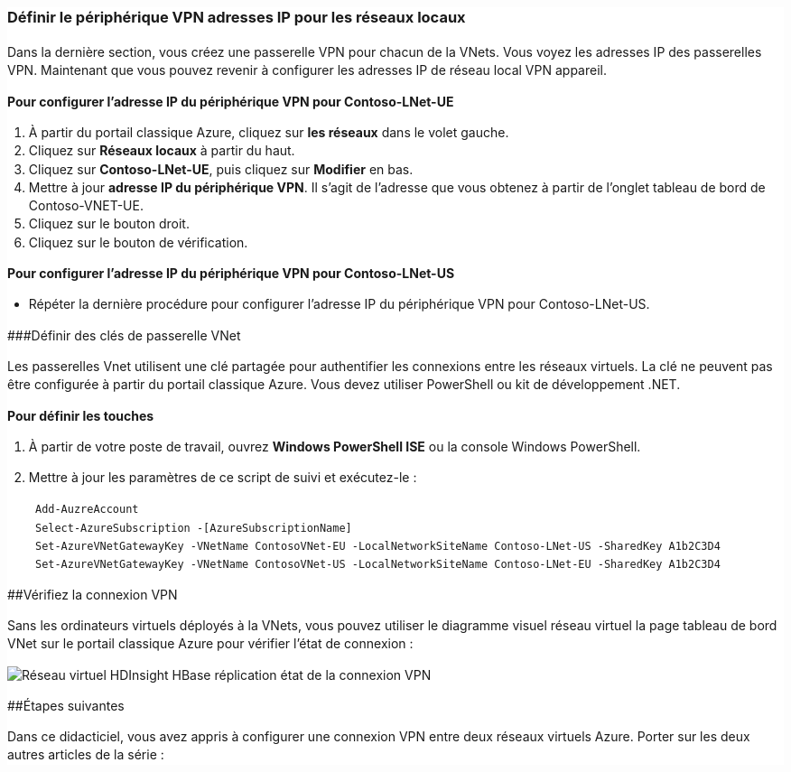 
### <a name="set-the-vpn-device-ip-addresses-for-local-networks"></a>Définir le périphérique VPN adresses IP pour les réseaux locaux
Dans la dernière section, vous créez une passerelle VPN pour chacun de la VNets. Vous voyez les adresses IP des passerelles VPN. Maintenant que vous pouvez revenir à configurer les adresses IP de réseau local VPN appareil.

**Pour configurer l’adresse IP du périphérique VPN pour Contoso-LNet-UE** 

1.  À partir du portail classique Azure, cliquez sur **les réseaux** dans le volet gauche.
2.  Cliquez sur **Réseaux locaux** à partir du haut.
3.  Cliquez sur **Contoso-LNet-UE**, puis cliquez sur **Modifier** en bas.
4.  Mettre à jour **adresse IP du périphérique VPN**.  Il s’agit de l’adresse que vous obtenez à partir de l’onglet tableau de bord de Contoso-VNET-UE.
5.  Cliquez sur le bouton droit.
6.  Cliquez sur le bouton de vérification.

**Pour configurer l’adresse IP du périphérique VPN pour Contoso-LNet-US** 

- Répéter la dernière procédure pour configurer l’adresse IP du périphérique VPN pour Contoso-LNet-US.

###<a name="set-vnet-gateway-keys"></a>Définir des clés de passerelle VNet

Les passerelles Vnet utilisent une clé partagée pour authentifier les connexions entre les réseaux virtuels. La clé ne peuvent pas être configurée à partir du portail classique Azure. Vous devez utiliser PowerShell ou kit de développement .NET.

**Pour définir les touches**

1. À partir de votre poste de travail, ouvrez **Windows PowerShell ISE** ou la console Windows PowerShell.
2. Mettre à jour les paramètres de ce script de suivi et exécutez-le :

        Add-AuzreAccount
        Select-AzureSubscription -[AzureSubscriptionName]
        Set-AzureVNetGatewayKey -VNetName ContosoVNet-EU -LocalNetworkSiteName Contoso-LNet-US -SharedKey A1b2C3D4
        Set-AzureVNetGatewayKey -VNetName ContosoVNet-US -LocalNetworkSiteName Contoso-LNet-EU -SharedKey A1b2C3D4 


##<a name="check-the-vpn-connection"></a>Vérifiez la connexion VPN 

Sans les ordinateurs virtuels déployés à la VNets, vous pouvez utiliser le diagramme visuel réseau virtuel la page tableau de bord VNet sur le portail classique Azure pour vérifier l’état de connexion :

![Réseau virtuel HDInsight HBase réplication état de la connexion VPN][img-vpn-status]
  



##<a name="next-steps"></a>Étapes suivantes

Dans ce didacticiel, vous avez appris à configurer une connexion VPN entre deux réseaux virtuels Azure. Porter sur les deux autres articles de la série :


[hdinsight-hbase-geo-replication-dns]: hdinsight-hbase-geo-replication-configure-dns.md
[hdinsight-hbase-geo-replication]: hdinsight-hbase-geo-replication.md
[azure-purchase-options]: http://azure.microsoft.com/pricing/purchase-options/
[azure-member-offers]: http://azure.microsoft.com/pricing/member-offers/
[azure-free-trial]: http://azure.microsoft.com/pricing/free-trial/
[azure-portal]: https://portal.azure.com
[powershell-install]: ../install-configure-powershell.md
[hdinsight-hbase-replication]: hdinsight-hbase-geo-replication.md
[hdinsight-hbase-dns]: hdinsight-hbase-geo-replication-configure-dns.md
[img-vnet-diagram]: ./media/hdinsight-hbase-geo-replication-configure-vnets/hdinsight-hbase-vpn-diagram.png
[img-vnet-lnet-diagram]: ./media/hdinsight-hbase-geo-replication-configure-vnets/hdinsight-hbase-vpn-lnet-diagram.png
[img-vpn-status]: ./media/hdinsight-hbase-geo-replication-configure-vnets/hdinsight-hbase-vpn-status.png 
